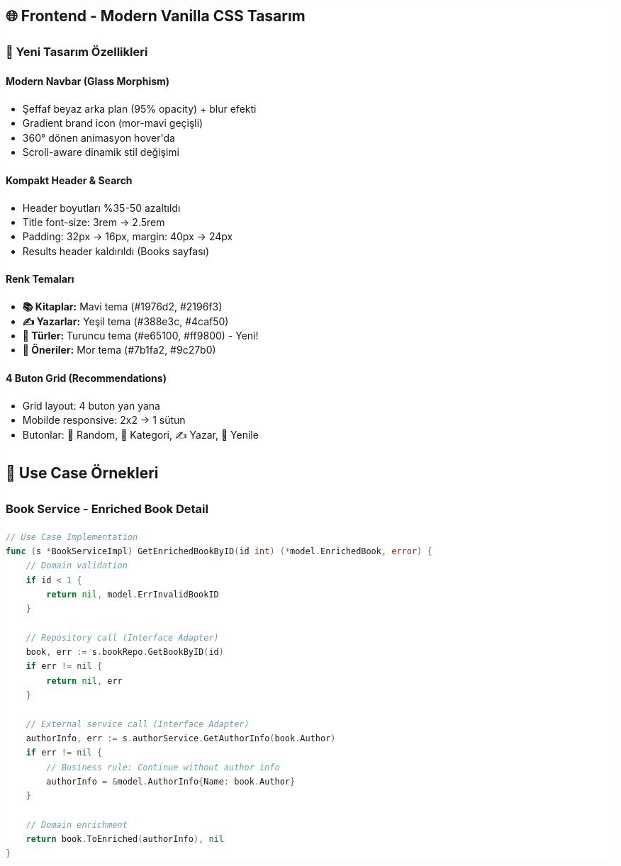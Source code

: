 ## 🌐 Frontend - Modern Vanilla CSS Tasarım

### **🎨 Yeni Tasarım Özellikleri**

#### **Modern Navbar (Glass Morphism)**
- Şeffaf beyaz arka plan (95% opacity) + blur efekti
- Gradient brand icon (mor-mavi geçişli)
- 360° dönen animasyon hover'da
- Scroll-aware dinamik stil değişimi

#### **Kompakt Header & Search**
- Header boyutları %35-50 azaltıldı
- Title font-size: 3rem → 2.5rem
- Padding: 32px → 16px, margin: 40px → 24px
- Results header kaldırıldı (Books sayfası)

#### **Renk Temaları**
- **📚 Kitaplar:** Mavi tema (#1976d2, #2196f3)
- **✍️ Yazarlar:** Yeşil tema (#388e3c, #4caf50)
- **📖 Türler:** Turuncu tema (#e65100, #ff9800) - Yeni!
- **🤖 Öneriler:** Mor tema (#7b1fa2, #9c27b0)

#### **4 Buton Grid (Recommendations)**
- Grid layout: 4 buton yan yana
- Mobilde responsive: 2x2 → 1 sütun
- Butonlar: 🎲 Random, 📖 Kategori, ✍️ Yazar, 🔄 Yenile

## 💼    Use Case Örnekleri

### **Book Service - Enriched Book Detail**
```go
// Use Case Implementation
func (s *BookServiceImpl) GetEnrichedBookByID(id int) (*model.EnrichedBook, error) {
    // Domain validation
    if id < 1 {
        return nil, model.ErrInvalidBookID
    }
    
    // Repository call (Interface Adapter)
    book, err := s.bookRepo.GetBookByID(id)
    if err != nil {
        return nil, err
    }
    
    // External service call (Interface Adapter)
    authorInfo, err := s.authorService.GetAuthorInfo(book.Author)
    if err != nil {
        // Business rule: Continue without author info
        authorInfo = &model.AuthorInfo{Name: book.Author}
    }
    
    // Domain enrichment
    return book.ToEnriched(authorInfo), nil
}
```
